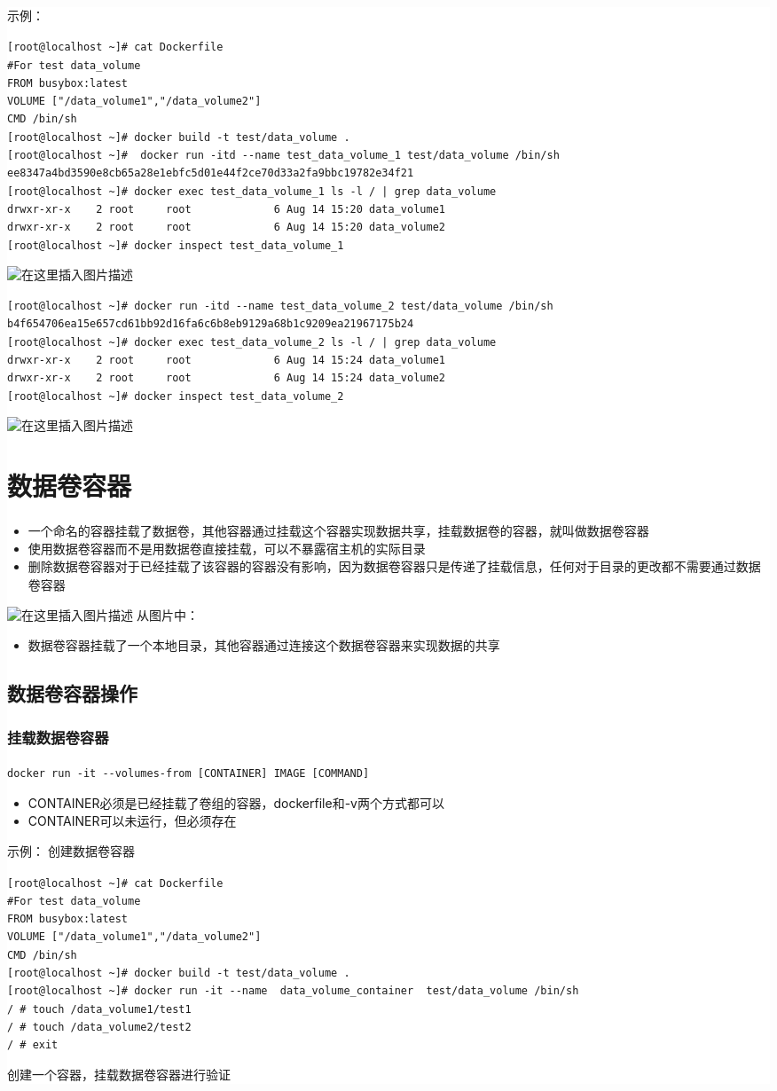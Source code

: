 示例：

```
[root@localhost ~]# cat Dockerfile
#For test data_volume
FROM busybox:latest
VOLUME ["/data_volume1","/data_volume2"]
CMD /bin/sh
[root@localhost ~]# docker build -t test/data_volume .
[root@localhost ~]#  docker run -itd --name test_data_volume_1 test/data_volume /bin/sh
ee8347a4bd3590e8cb65a28e1ebfc5d01e44f2ce70d33a2fa9bbc19782e34f21
[root@localhost ~]# docker exec test_data_volume_1 ls -l / | grep data_volume
drwxr-xr-x    2 root     root             6 Aug 14 15:20 data_volume1
drwxr-xr-x    2 root     root             6 Aug 14 15:20 data_volume2
[root@localhost ~]# docker inspect test_data_volume_1
```
![在这里插入图片描述](https://image.lvbibir.cn/blog/2019081423235318.png)

```
[root@localhost ~]# docker run -itd --name test_data_volume_2 test/data_volume /bin/sh
b4f654706ea15e657cd61bb92d16fa6c6b8eb9129a68b1c9209ea21967175b24
[root@localhost ~]# docker exec test_data_volume_2 ls -l / | grep data_volume
drwxr-xr-x    2 root     root             6 Aug 14 15:24 data_volume1
drwxr-xr-x    2 root     root             6 Aug 14 15:24 data_volume2
[root@localhost ~]# docker inspect test_data_volume_2
```
![在这里插入图片描述](https://image.lvbibir.cn/blog/20190814232550103.png)
# 数据卷容器

 - 一个命名的容器挂载了数据卷，其他容器通过挂载这个容器实现数据共享，挂载数据卷的容器，就叫做数据卷容器 
 - 使用数据卷容器而不是用数据卷直接挂载，可以不暴露宿主机的实际目录
 - 删除数据卷容器对于已经挂载了该容器的容器没有影响，因为数据卷容器只是传递了挂载信息，任何对于目录的更改都不需要通过数据卷容器

![在这里插入图片描述](https://image.lvbibir.cn/blog/20190814233143592.png)
从图片中：

 - 数据卷容器挂载了一个本地目录，其他容器通过连接这个数据卷容器来实现数据的共享


## 数据卷容器操作
### 挂载数据卷容器

```
docker run -it --volumes-from [CONTAINER] IMAGE [COMMAND]
```

 - CONTAINER必须是已经挂载了卷组的容器，dockerfile和-v两个方式都可以
 - CONTAINER可以未运行，但必须存在

示例：
创建数据卷容器
```
[root@localhost ~]# cat Dockerfile
#For test data_volume
FROM busybox:latest
VOLUME ["/data_volume1","/data_volume2"]
CMD /bin/sh
[root@localhost ~]# docker build -t test/data_volume .
[root@localhost ~]# docker run -it --name  data_volume_container  test/data_volume /bin/sh
/ # touch /data_volume1/test1
/ # touch /data_volume2/test2
/ # exit
```
创建一个容器，挂载数据卷容器进行验证
